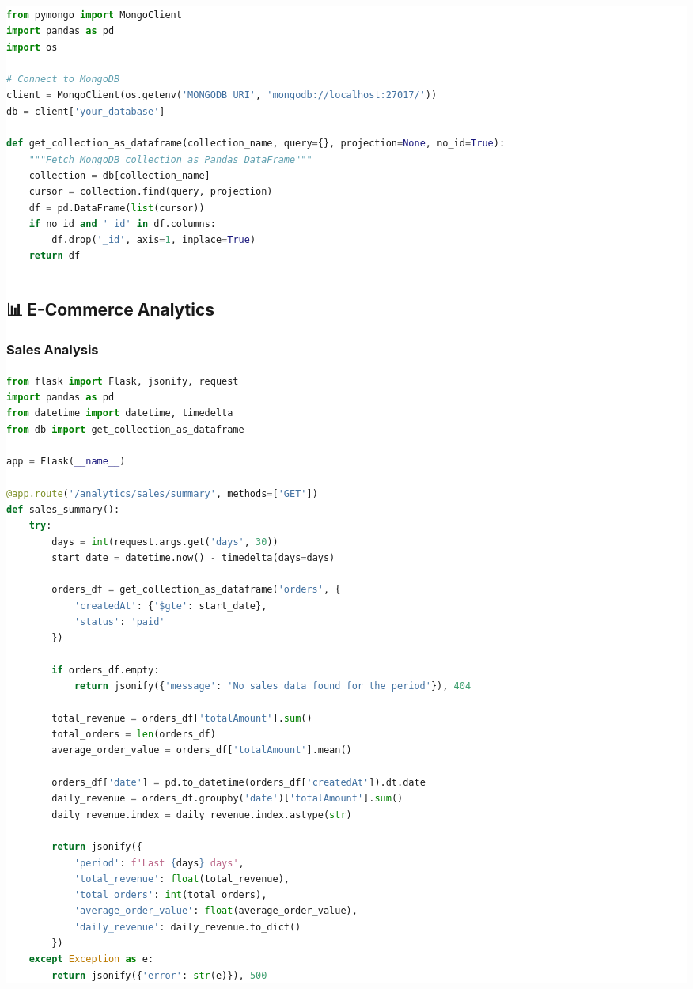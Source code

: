 ```python
from pymongo import MongoClient
import pandas as pd
import os

# Connect to MongoDB
client = MongoClient(os.getenv('MONGODB_URI', 'mongodb://localhost:27017/'))
db = client['your_database']

def get_collection_as_dataframe(collection_name, query={}, projection=None, no_id=True):
    """Fetch MongoDB collection as Pandas DataFrame"""
    collection = db[collection_name]
    cursor = collection.find(query, projection)
    df = pd.DataFrame(list(cursor))
    if no_id and '_id' in df.columns:
        df.drop('_id', axis=1, inplace=True)
    return df
```

---

## 📊 E-Commerce Analytics

### Sales Analysis

```python
from flask import Flask, jsonify, request
import pandas as pd
from datetime import datetime, timedelta
from db import get_collection_as_dataframe

app = Flask(__name__)

@app.route('/analytics/sales/summary', methods=['GET'])
def sales_summary():
    try:
        days = int(request.args.get('days', 30))
        start_date = datetime.now() - timedelta(days=days)

        orders_df = get_collection_as_dataframe('orders', {
            'createdAt': {'$gte': start_date},
            'status': 'paid'
        })

        if orders_df.empty:
            return jsonify({'message': 'No sales data found for the period'}), 404

        total_revenue = orders_df['totalAmount'].sum()
        total_orders = len(orders_df)
        average_order_value = orders_df['totalAmount'].mean()
        
        orders_df['date'] = pd.to_datetime(orders_df['createdAt']).dt.date
        daily_revenue = orders_df.groupby('date')['totalAmount'].sum()
        daily_revenue.index = daily_revenue.index.astype(str)

        return jsonify({
            'period': f'Last {days} days',
            'total_revenue': float(total_revenue),
            'total_orders': int(total_orders),
            'average_order_value': float(average_order_value),
            'daily_revenue': daily_revenue.to_dict()
        })
    except Exception as e:
        return jsonify({'error': str(e)}), 500
```